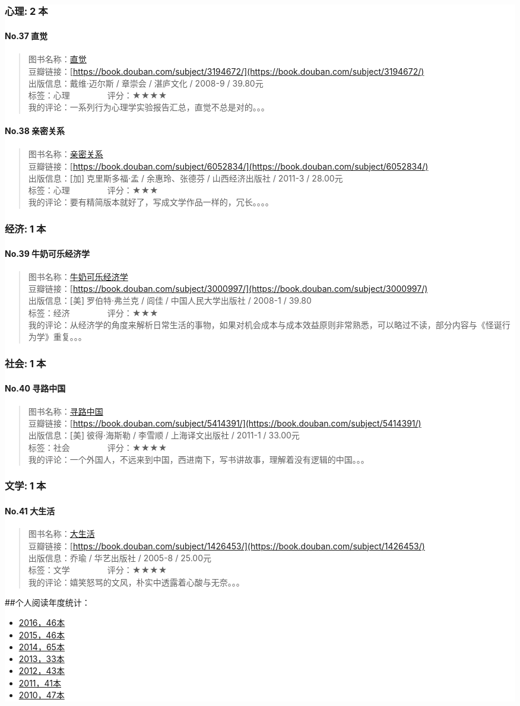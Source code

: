 
### 心理: 2 本
#### No.37 直觉
 > 图书名称：[直觉](https://book.douban.com/subject/3194672/)  
 > 豆瓣链接：[https://book.douban.com/subject/3194672/](https://book.douban.com/subject/3194672/)  
 > 出版信息：戴维·迈尔斯 / 章崇会 / 湛庐文化 / 2008-9 / 39.80元  
 > 标签：心理&nbsp;&nbsp;&nbsp;&nbsp;&nbsp;&nbsp;&nbsp;&nbsp;&nbsp;&nbsp;&nbsp;&nbsp;&nbsp;&nbsp;&nbsp;&nbsp;评分：**★★★★**  
 > 我的评论：一系列行为心理学实验报告汇总，直觉不总是对的。。。  

#### No.38 亲密关系
 > 图书名称：[亲密关系](https://book.douban.com/subject/6052834/)  
 > 豆瓣链接：[https://book.douban.com/subject/6052834/](https://book.douban.com/subject/6052834/)  
 > 出版信息：[加] 克里斯多福·孟 / 余惠玲、张德芬 / 山西经济出版社 / 2011-3 / 28.00元  
 > 标签：心理&nbsp;&nbsp;&nbsp;&nbsp;&nbsp;&nbsp;&nbsp;&nbsp;&nbsp;&nbsp;&nbsp;&nbsp;&nbsp;&nbsp;&nbsp;&nbsp;评分：**★★★**  
 > 我的评论：要有精简版本就好了，写成文学作品一样的，冗长。。。。  


### 经济: 1 本
#### No.39 牛奶可乐经济学
 > 图书名称：[牛奶可乐经济学](https://book.douban.com/subject/3000997/)  
 > 豆瓣链接：[https://book.douban.com/subject/3000997/](https://book.douban.com/subject/3000997/)  
 > 出版信息：[美] 罗伯特·弗兰克 / 闾佳 / 中国人民大学出版社 / 2008-1 / 39.80  
 > 标签：经济&nbsp;&nbsp;&nbsp;&nbsp;&nbsp;&nbsp;&nbsp;&nbsp;&nbsp;&nbsp;&nbsp;&nbsp;&nbsp;&nbsp;&nbsp;&nbsp;评分：**★★★**  
 > 我的评论：从经济学的角度来解析日常生活的事物，如果对机会成本与成本效益原则非常熟悉，可以略过不读，部分内容与《怪诞行为学》重复。。。  


### 社会: 1 本
#### No.40 寻路中国
 > 图书名称：[寻路中国](https://book.douban.com/subject/5414391/)  
 > 豆瓣链接：[https://book.douban.com/subject/5414391/](https://book.douban.com/subject/5414391/)  
 > 出版信息：[美] 彼得·海斯勒 / 李雪顺 / 上海译文出版社 / 2011-1 / 33.00元  
 > 标签：社会&nbsp;&nbsp;&nbsp;&nbsp;&nbsp;&nbsp;&nbsp;&nbsp;&nbsp;&nbsp;&nbsp;&nbsp;&nbsp;&nbsp;&nbsp;&nbsp;评分：**★★★★**  
 > 我的评论：一个外国人，不远来到中国，西进南下，写书讲故事，理解着没有逻辑的中国。。。  


### 文学: 1 本
#### No.41 大生活
 > 图书名称：[大生活](https://book.douban.com/subject/1426453/)  
 > 豆瓣链接：[https://book.douban.com/subject/1426453/](https://book.douban.com/subject/1426453/)  
 > 出版信息：乔瑜 / 华艺出版社 / 2005-8 / 25.00元  
 > 标签：文学&nbsp;&nbsp;&nbsp;&nbsp;&nbsp;&nbsp;&nbsp;&nbsp;&nbsp;&nbsp;&nbsp;&nbsp;&nbsp;&nbsp;&nbsp;&nbsp;评分：**★★★★**  
 > 我的评论：嬉笑怒骂的文风，朴实中透露着心酸与无奈。。。  


##个人阅读年度统计：
* [2016，46本](https://luozhaohui.github.io/blog/2017/01/01/reading/)
* [2015，46本](https://luozhaohui.github.io/blog/2016/01/01/reading/)
* [2014，65本](https://luozhaohui.github.io/blog/2015/01/01/reading/)
* [2013，33本](https://luozhaohui.github.io/blog/2014/01/01/reading/)
* [2012，43本](https://luozhaohui.github.io/blog/2013/01/01/reading/)
* [2011，41本](https://luozhaohui.github.io/blog/2012/01/01/reading/)
* [2010，47本](https://luozhaohui.github.io/blog/2011/01/01/reading/)

